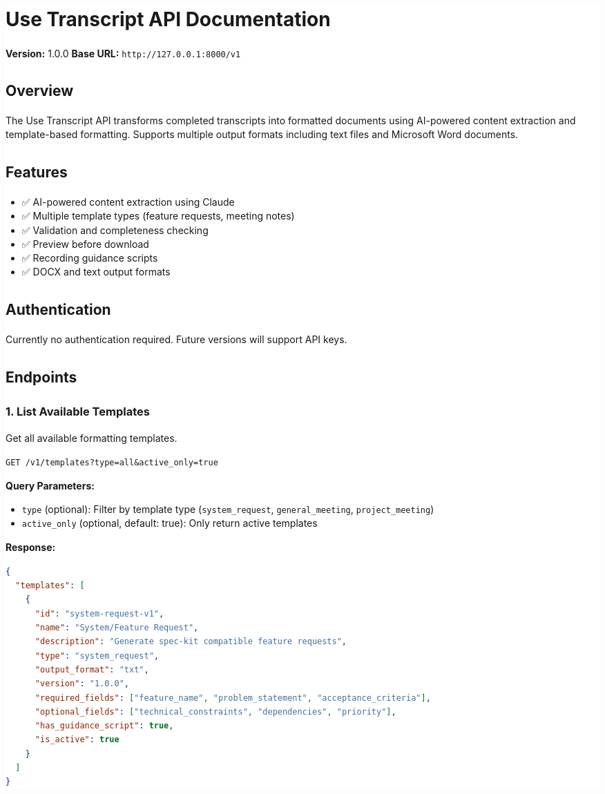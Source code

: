 # Use Transcript API Documentation

**Version:** 1.0.0
**Base URL:** `http://127.0.0.1:8000/v1`

## Overview

The Use Transcript API transforms completed transcripts into formatted documents using AI-powered content extraction and template-based formatting. Supports multiple output formats including text files and Microsoft Word documents.

## Features

- ✅ AI-powered content extraction using Claude
- ✅ Multiple template types (feature requests, meeting notes)
- ✅ Validation and completeness checking
- ✅ Preview before download
- ✅ Recording guidance scripts
- ✅ DOCX and text output formats

## Authentication

Currently no authentication required. Future versions will support API keys.

## Endpoints

### 1. List Available Templates

Get all available formatting templates.

```http
GET /v1/templates?type=all&active_only=true
```

**Query Parameters:**
- `type` (optional): Filter by template type (`system_request`, `general_meeting`, `project_meeting`)
- `active_only` (optional, default: true): Only return active templates

**Response:**
```json
{
  "templates": [
    {
      "id": "system-request-v1",
      "name": "System/Feature Request",
      "description": "Generate spec-kit compatible feature requests",
      "type": "system_request",
      "output_format": "txt",
      "version": "1.0.0",
      "required_fields": ["feature_name", "problem_statement", "acceptance_criteria"],
      "optional_fields": ["technical_constraints", "dependencies", "priority"],
      "has_guidance_script": true,
      "is_active": true
    }
  ]
}
```

